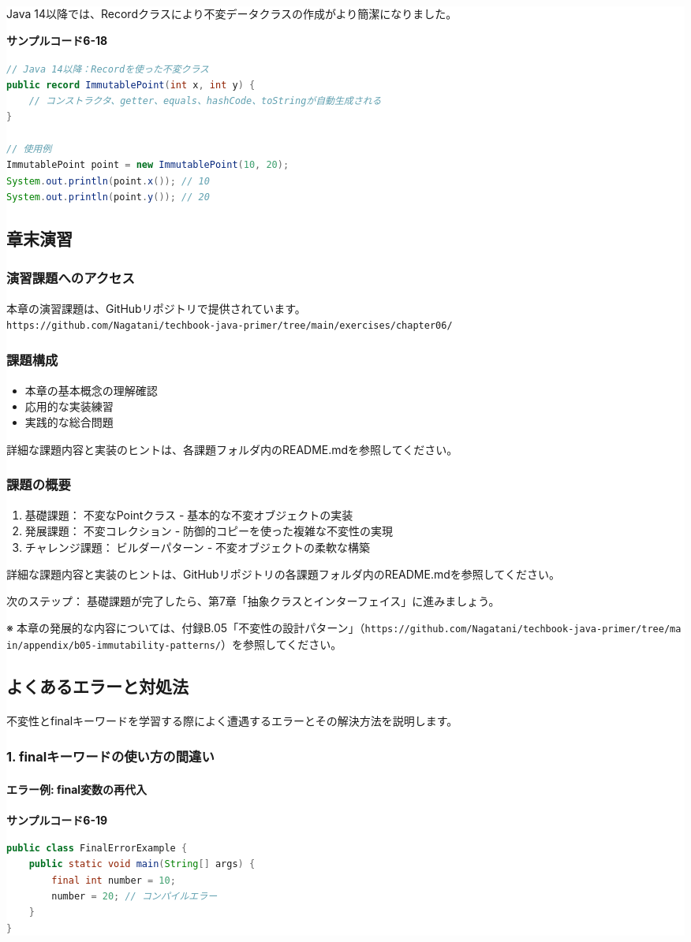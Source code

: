 Java 14以降では、Recordクラスにより不変データクラスの作成がより簡潔になりました。

<span class="listing-number">**サンプルコード6-18**</span>

```java
// Java 14以降：Recordを使った不変クラス
public record ImmutablePoint(int x, int y) {
    // コンストラクタ、getter、equals、hashCode、toStringが自動生成される
}

// 使用例
ImmutablePoint point = new ImmutablePoint(10, 20);
System.out.println(point.x()); // 10
System.out.println(point.y()); // 20
```

## 章末演習

### 演習課題へのアクセス
本章の演習課題は、GitHubリポジトリで提供されています。<br>
`https://github.com/Nagatani/techbook-java-primer/tree/main/exercises/chapter06/`

### 課題構成
- 本章の基本概念の理解確認
- 応用的な実装練習
- 実践的な総合問題

詳細な課題内容と実装のヒントは、各課題フォルダ内のREADME.mdを参照してください。

### 課題の概要

1. 基礎課題： 不変なPointクラス - 基本的な不変オブジェクトの実装
2. 発展課題： 不変コレクション - 防御的コピーを使った複雑な不変性の実現
3. チャレンジ課題： ビルダーパターン - 不変オブジェクトの柔軟な構築

詳細な課題内容と実装のヒントは、GitHubリポジトリの各課題フォルダ内のREADME.mdを参照してください。

次のステップ： 基礎課題が完了したら、第7章「抽象クラスとインターフェイス」に進みましょう。

※ 本章の発展的な内容については、付録B.05「不変性の設計パターン」（`https://github.com/Nagatani/techbook-java-primer/tree/main/appendix/b05-immutability-patterns/`）を参照してください。

## よくあるエラーと対処法

不変性とfinalキーワードを学習する際によく遭遇するエラーとその解決方法を説明します。

### 1. finalキーワードの使い方の間違い

#### エラー例: final変数の再代入

<span class="listing-number">**サンプルコード6-19**</span>

```java
public class FinalErrorExample {
    public static void main(String[] args) {
        final int number = 10;
        number = 20; // コンパイルエラー
    }
}
```
